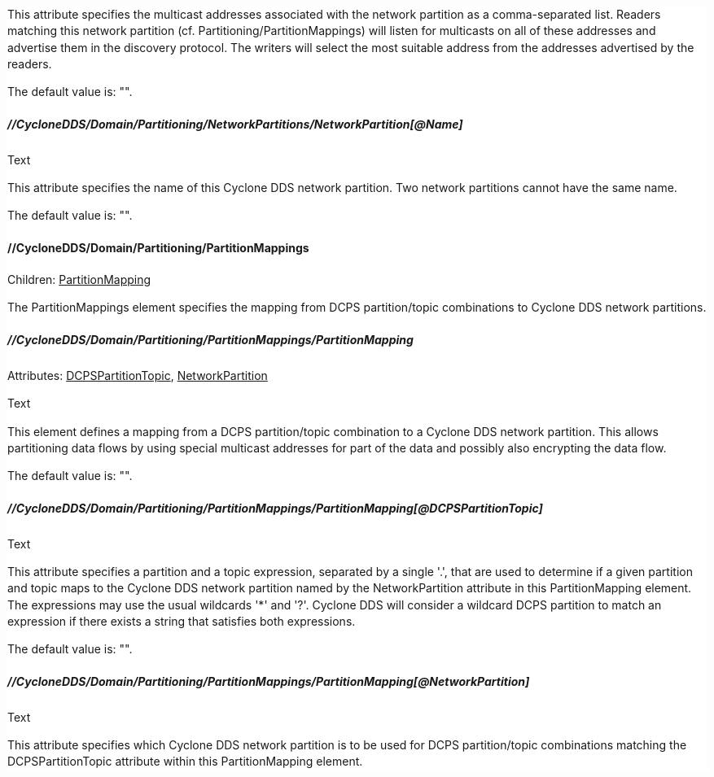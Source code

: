 This attribute specifies the multicast addresses associated with the network partition as a comma-separated list. Readers matching this network partition (cf. Partitioning/PartitionMappings) will listen for multicasts on all of these addresses and advertise them in the discovery protocol. The writers will select the most suitable address from the addresses advertised by the readers.

The default value is: "".


##### //CycloneDDS/Domain/Partitioning/NetworkPartitions/NetworkPartition[@Name]
Text

This attribute specifies the name of this Cyclone DDS network partition. Two network partitions cannot have the same name.

The default value is: "".


#### //CycloneDDS/Domain/Partitioning/PartitionMappings
Children: [PartitionMapping](#cycloneddsdomainpartitioningpartitionmappingspartitionmapping)

The PartitionMappings element specifies the mapping from DCPS partition/topic combinations to Cyclone DDS network partitions.


##### //CycloneDDS/Domain/Partitioning/PartitionMappings/PartitionMapping
Attributes: [DCPSPartitionTopic](#cycloneddsdomainpartitioningpartitionmappingspartitionmappingdcpspartitiontopic), [NetworkPartition](#cycloneddsdomainpartitioningpartitionmappingspartitionmappingnetworkpartition)

Text

This element defines a mapping from a DCPS partition/topic combination to a Cyclone DDS network partition. This allows partitioning data flows by using special multicast addresses for part of the data and possibly also encrypting the data flow.

The default value is: "".


##### //CycloneDDS/Domain/Partitioning/PartitionMappings/PartitionMapping[@DCPSPartitionTopic]
Text

This attribute specifies a partition and a topic expression, separated by a single '.', that are used to determine if a given partition and topic maps to the Cyclone DDS network partition named by the NetworkPartition attribute in this PartitionMapping element. The expressions may use the usual wildcards '\*' and '?'. Cyclone DDS will consider a wildcard DCPS partition to match an expression if there exists a string that satisfies both expressions.

The default value is: "".


##### //CycloneDDS/Domain/Partitioning/PartitionMappings/PartitionMapping[@NetworkPartition]
Text

This attribute specifies which Cyclone DDS network partition is to be used for DCPS partition/topic combinations matching the DCPSPartitionTopic attribute within this PartitionMapping element.
